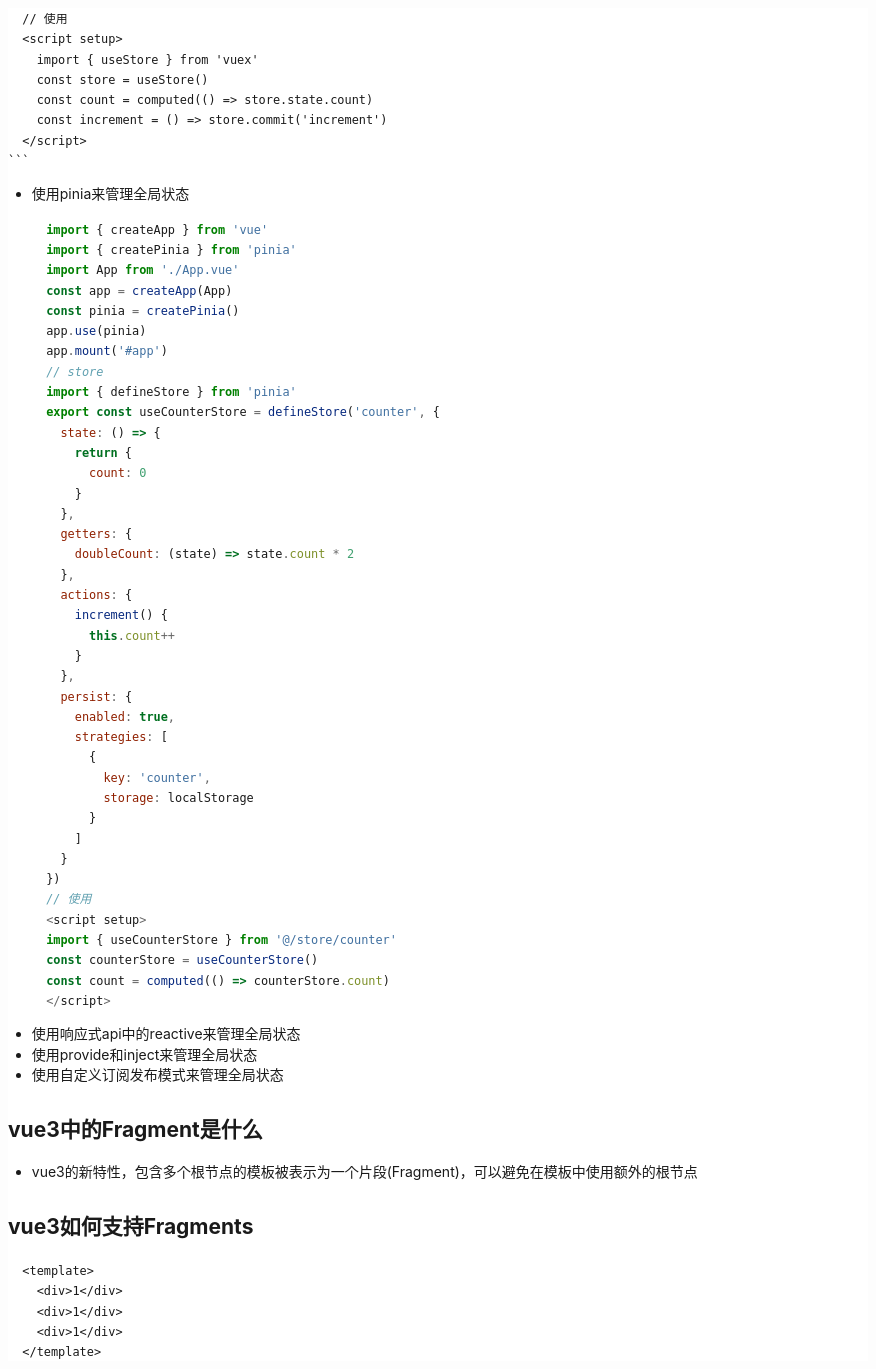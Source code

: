       // 使用
      <script setup>
        import { useStore } from 'vuex'
        const store = useStore()
        const count = computed(() => store.state.count)
        const increment = () => store.commit('increment')
      </script>
    ```
  - 使用pinia来管理全局状态
    ```javascript
      import { createApp } from 'vue'
      import { createPinia } from 'pinia'
      import App from './App.vue'
      const app = createApp(App)
      const pinia = createPinia()
      app.use(pinia)
      app.mount('#app')
      // store
      import { defineStore } from 'pinia'
      export const useCounterStore = defineStore('counter', {
        state: () => {
          return {
            count: 0
          }
        },
        getters: {
          doubleCount: (state) => state.count * 2
        },
        actions: {
          increment() {
            this.count++
          }
        },
        persist: {
          enabled: true,
          strategies: [
            {
              key: 'counter',
              storage: localStorage
            }
          ]
        }
      })
      // 使用
      <script setup>
      import { useCounterStore } from '@/store/counter'
      const counterStore = useCounterStore()
      const count = computed(() => counterStore.count)
      </script>
    ```
  - 使用响应式api中的reactive来管理全局状态
  - 使用provide和inject来管理全局状态
  - 使用自定义订阅发布模式来管理全局状态
## vue3中的Fragment是什么
  - vue3的新特性，包含多个根节点的模板被表示为一个片段(Fragment)，可以避免在模板中使用额外的根节点
## vue3如何支持Fragments
  ```vue
    <template>
      <div>1</div>
      <div>1</div>
      <div>1</div>
    </template>
  ```